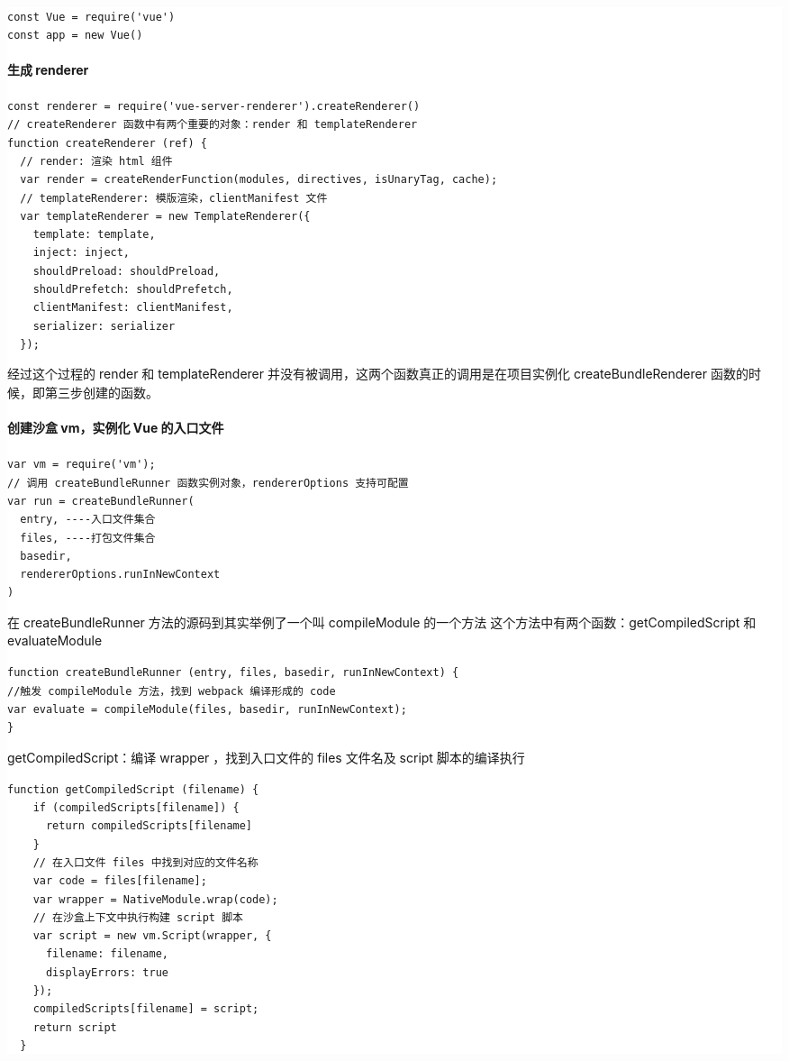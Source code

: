 ```
const Vue = require('vue')
const app = new Vue()
```

#### 生成 renderer

```
const renderer = require('vue-server-renderer').createRenderer()
// createRenderer 函数中有两个重要的对象：render 和 templateRenderer
function createRenderer (ref) {
  // render: 渲染 html 组件
  var render = createRenderFunction(modules, directives, isUnaryTag, cache);
  // templateRenderer: 模版渲染，clientManifest 文件
  var templateRenderer = new TemplateRenderer({
    template: template,
    inject: inject,
    shouldPreload: shouldPreload,
    shouldPrefetch: shouldPrefetch,
    clientManifest: clientManifest,
    serializer: serializer
  });
```

经过这个过程的 render 和 templateRenderer 并没有被调用，这两个函数真正的调用是在项目实例化 createBundleRenderer 函数的时候，即第三步创建的函数。

#### 创建沙盒 vm，实例化 Vue 的入口文件

```
var vm = require('vm');
// 调用 createBundleRunner 函数实例对象，rendererOptions 支持可配置
var run = createBundleRunner(
  entry, ----入口文件集合
  files, ----打包文件集合
  basedir,
  rendererOptions.runInNewContext
)
```

在 createBundleRunner 方法的源码到其实举例了一个叫 compileModule 的一个方法
这个方法中有两个函数：getCompiledScript 和 evaluateModule

```
function createBundleRunner (entry, files, basedir, runInNewContext) {
//触发 compileModule 方法，找到 webpack 编译形成的 code
var evaluate = compileModule(files, basedir, runInNewContext);
}
```

getCompiledScript：编译 wrapper ，找到入口文件的 files 文件名及 script 脚本的编译执行

```
function getCompiledScript (filename) {
    if (compiledScripts[filename]) {
      return compiledScripts[filename]
    }
    // 在入口文件 files 中找到对应的文件名称
    var code = files[filename];
    var wrapper = NativeModule.wrap(code);
    // 在沙盒上下文中执行构建 script 脚本
    var script = new vm.Script(wrapper, {
      filename: filename,
      displayErrors: true
    });
    compiledScripts[filename] = script;
    return script
  }
```
